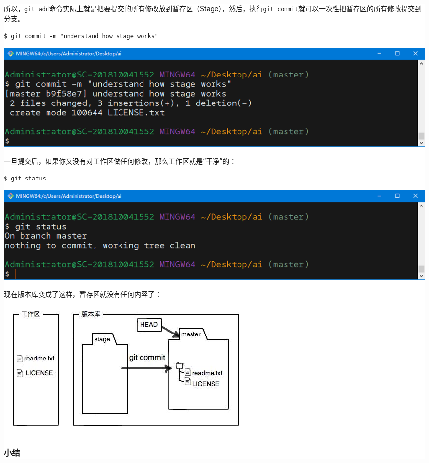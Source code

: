 所以，`git add`命令实际上就是把要提交的所有修改放到暂存区（Stage），然后，执行`git commit`就可以一次性把暂存区的所有修改提交到分支。

```
$ git commit -m "understand how stage works"
```

![1546323209487](images/1546323209487.png)

一旦提交后，如果你又没有对工作区做任何修改，那么工作区就是“干净”的：

```
$ git status
```

![1546323243255](images/1546323243255.png)

现在版本库变成了这样，暂存区就没有任何内容了：

![1546922264546](images/1546922264546.png)

### 小结
